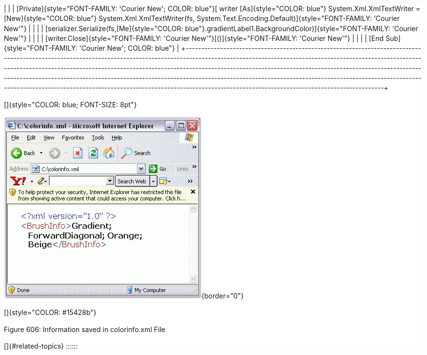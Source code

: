 |                                                                                                                                                                                                                                                                                                                                                                                                                                                                                                                                                                                                                   |
| [Private]{style="FONT-FAMILY: 'Courier New'; COLOR: blue"}[ writer [As]{style="COLOR: blue"} System.Xml.XmlTextWriter = [New]{style="COLOR: blue"} System.Xml.XmlTextWriter(fs, System.Text.Encoding.Default)]{style="FONT-FAMILY: 'Courier New'"}                                                                                                                                                                                                                                                                                                                                                                |
|                                                                                                                                                                                                                                                                                                                                                                                                                                                                                                                                                                                                                   |
| [serializer.Serialize(fs,[Me]{style="COLOR: blue"}.gradientLabel1.BackgroundColor)]{style="FONT-FAMILY: 'Courier New'"}                                                                                                                                                                                                                                                                                                                                                                                                                                                                                           |
|                                                                                                                                                                                                                                                                                                                                                                                                                                                                                                                                                                                                                   |
| [writer.Close]{style="FONT-FAMILY: 'Courier New'"}[()]{style="FONT-FAMILY: 'Courier New'"}                                                                                                                                                                                                                                                                                                                                                                                                                                                                                                                        |
|                                                                                                                                                                                                                                                                                                                                                                                                                                                                                                                                                                                                                   |
| [End Sub]{style="FONT-FAMILY: 'Courier New'; COLOR: blue"}                                                                                                                                                                                                                                                                                                                                                                                                                                                                                                                                                        |
+-------------------------------------------------------------------------------------------------------------------------------------------------------------------------------------------------------------------------------------------------------------------------------------------------------------------------------------------------------------------------------------------------------------------------------------------------------------------------------------------------------------------------------------------------------------------------------------------------------------------+

[]{style="COLOR: blue; FONT-SIZE: 8pt"} 

![](ImagesExt/image76_597.jpg){border="0"}

[]{style="COLOR: #15428b"} 

Figure 606: Information saved in colorinfo.xml File

[]{#related-topics}
::::::
